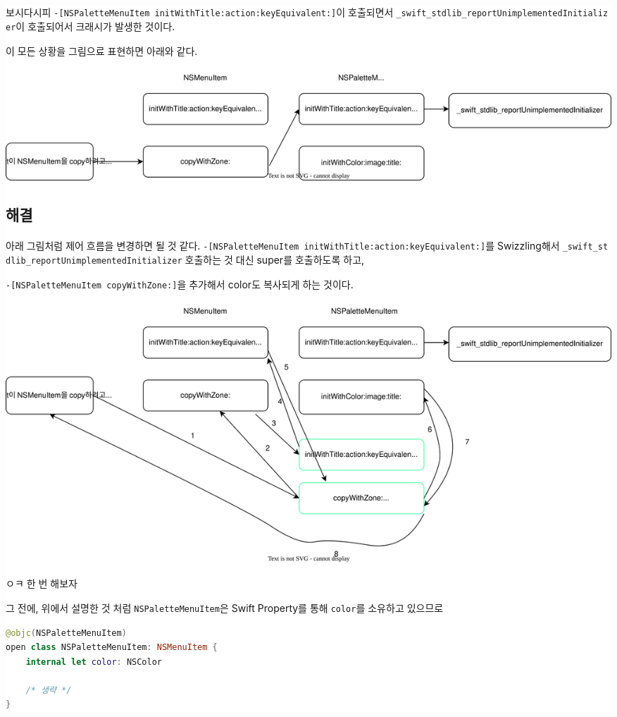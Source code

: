 보시다시피 `-[NSPaletteMenuItem initWithTitle:action:keyEquivalent:]`이 호출되면서 `_swift_stdlib_reportUnimplementedInitializer`이 호출되어서 크래시가 발생한 것이다.

이 모든 상황을 그림으료 표현하면 아래와 같다.

![](1.svg)

## 해결

아래 그림처럼 제어 흐름을 변경하면 될 것 같다. `-[NSPaletteMenuItem initWithTitle:action:keyEquivalent:]`를 Swizzling해서 `_swift_stdlib_reportUnimplementedInitializer` 호출하는 것 대신 super를 호출하도록 하고,

`-[NSPaletteMenuItem copyWithZone:]`을 추가해서 color도 복사되게 하는 것이다.

![](2.svg)

ㅇㅋ 한 번 해보자

그 전에, 위에서 설명한 것 처럼 `NSPaletteMenuItem`은 Swift Property를 통해 `color`를 소유하고 있으므로

```swift
@objc(NSPaletteMenuItem)
open class NSPaletteMenuItem: NSMenuItem {
    internal let color: NSColor
    
    /* 생략 */
}
```
